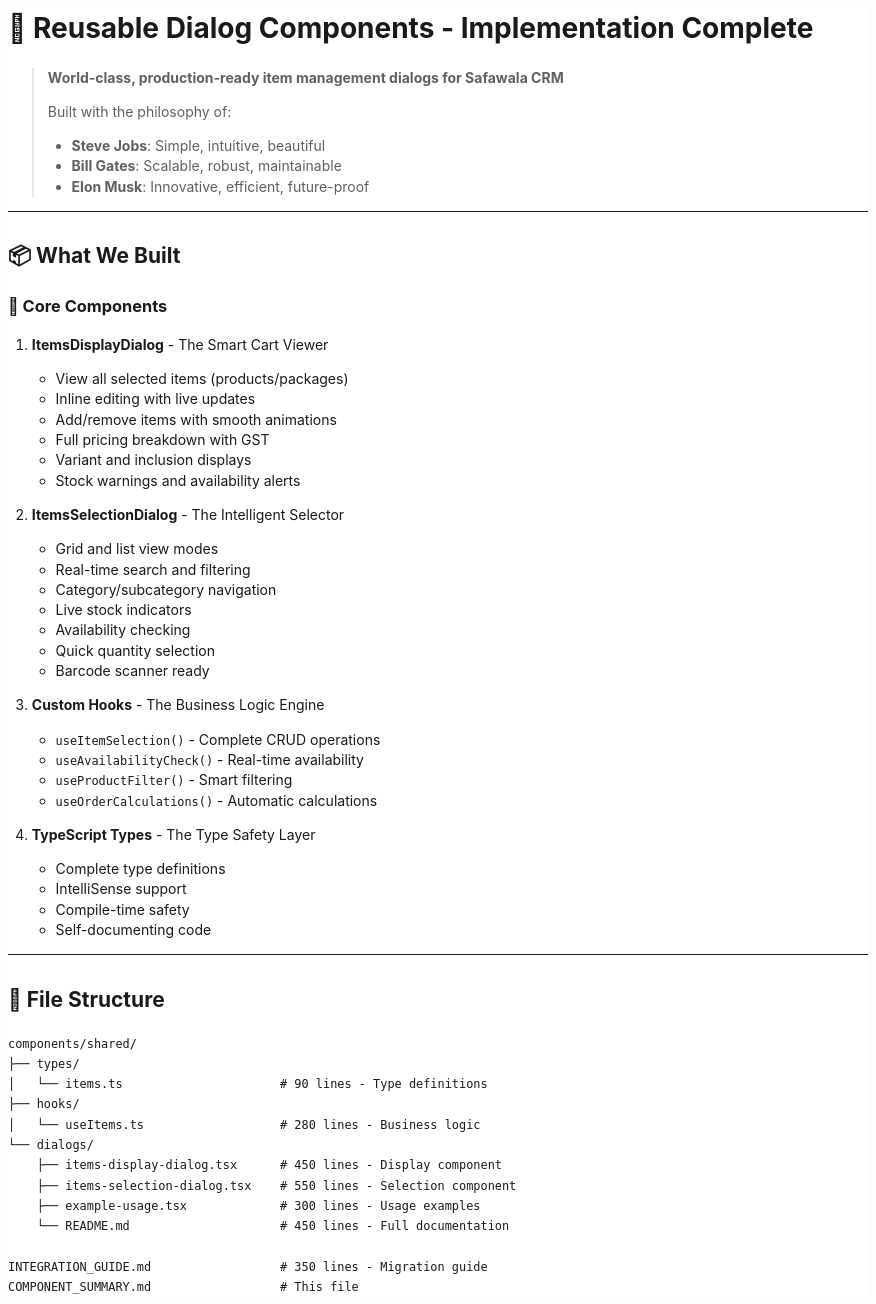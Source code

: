 # 🎉 Reusable Dialog Components - Implementation Complete

> **World-class, production-ready item management dialogs for Safawala CRM**
> 
> Built with the philosophy of:
> - **Steve Jobs**: Simple, intuitive, beautiful
> - **Bill Gates**: Scalable, robust, maintainable  
> - **Elon Musk**: Innovative, efficient, future-proof

---

## 📦 What We Built

### 🎯 Core Components

1. **ItemsDisplayDialog** - The Smart Cart Viewer
   - View all selected items (products/packages)
   - Inline editing with live updates
   - Add/remove items with smooth animations
   - Full pricing breakdown with GST
   - Variant and inclusion displays
   - Stock warnings and availability alerts

2. **ItemsSelectionDialog** - The Intelligent Selector
   - Grid and list view modes
   - Real-time search and filtering
   - Category/subcategory navigation
   - Live stock indicators
   - Availability checking
   - Quick quantity selection
   - Barcode scanner ready

3. **Custom Hooks** - The Business Logic Engine
   - `useItemSelection()` - Complete CRUD operations
   - `useAvailabilityCheck()` - Real-time availability
   - `useProductFilter()` - Smart filtering
   - `useOrderCalculations()` - Automatic calculations

4. **TypeScript Types** - The Type Safety Layer
   - Complete type definitions
   - IntelliSense support
   - Compile-time safety
   - Self-documenting code

---

## 📁 File Structure

```
components/shared/
├── types/
│   └── items.ts                      # 90 lines - Type definitions
├── hooks/
│   └── useItems.ts                   # 280 lines - Business logic
└── dialogs/
    ├── items-display-dialog.tsx      # 450 lines - Display component
    ├── items-selection-dialog.tsx    # 550 lines - Selection component
    ├── example-usage.tsx             # 300 lines - Usage examples
    └── README.md                     # 450 lines - Full documentation

INTEGRATION_GUIDE.md                  # 350 lines - Migration guide
COMPONENT_SUMMARY.md                  # This file
```
